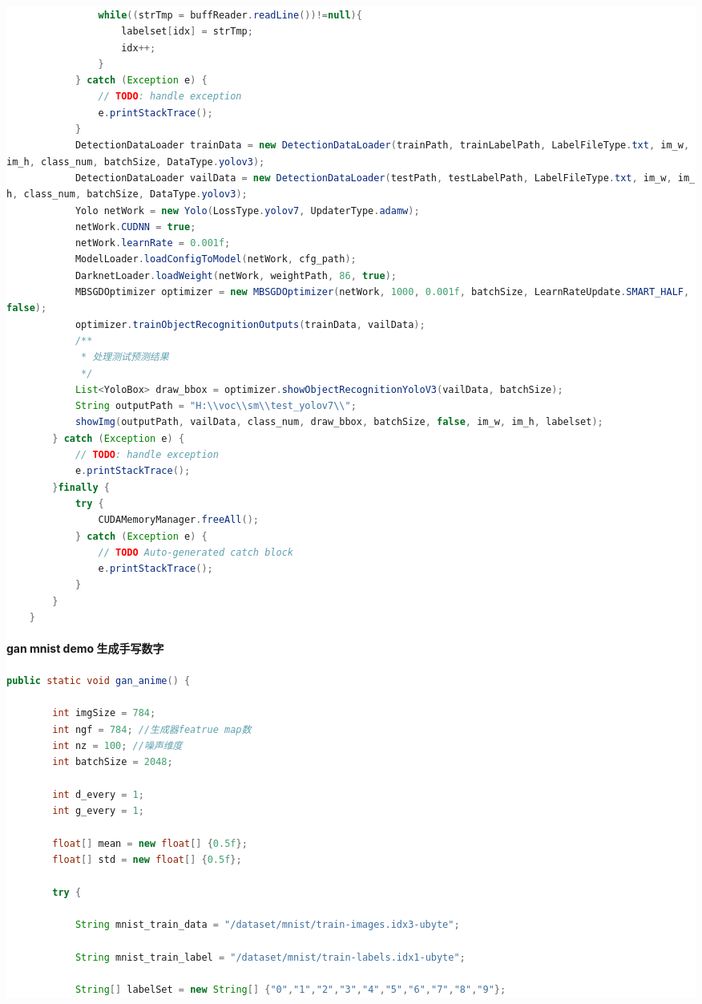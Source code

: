 ``` java
		        while((strTmp = buffReader.readLine())!=null){
		        	labelset[idx] = strTmp;
		        	idx++;
		        }	
			} catch (Exception e) {
				// TODO: handle exception
				e.printStackTrace();
			}
			DetectionDataLoader trainData = new DetectionDataLoader(trainPath, trainLabelPath, LabelFileType.txt, im_w, im_h, class_num, batchSize, DataType.yolov3);
			DetectionDataLoader vailData = new DetectionDataLoader(testPath, testLabelPath, LabelFileType.txt, im_w, im_h, class_num, batchSize, DataType.yolov3);
			Yolo netWork = new Yolo(LossType.yolov7, UpdaterType.adamw);
			netWork.CUDNN = true;
			netWork.learnRate = 0.001f;
			ModelLoader.loadConfigToModel(netWork, cfg_path);
			DarknetLoader.loadWeight(netWork, weightPath, 86, true);
			MBSGDOptimizer optimizer = new MBSGDOptimizer(netWork, 1000, 0.001f, batchSize, LearnRateUpdate.SMART_HALF, false);
			optimizer.trainObjectRecognitionOutputs(trainData, vailData);
			/**
			 * 处理测试预测结果
			 */
			List<YoloBox> draw_bbox = optimizer.showObjectRecognitionYoloV3(vailData, batchSize);
			String outputPath = "H:\\voc\\sm\\test_yolov7\\";
			showImg(outputPath, vailData, class_num, draw_bbox, batchSize, false, im_w, im_h, labelset);
		} catch (Exception e) {
			// TODO: handle exception
			e.printStackTrace();
		}finally {
			try {
				CUDAMemoryManager.freeAll();
			} catch (Exception e) {
				// TODO Auto-generated catch block
				e.printStackTrace();
			}
		}	
	}
```

#### gan mnist demo 生成手写数字
``` java
public static void gan_anime() {
		
		int imgSize = 784;
		int ngf = 784; //生成器featrue map数
		int nz = 100; //噪声维度
		int batchSize = 2048;
		
		int d_every = 1;
		int g_every = 1;
		
		float[] mean = new float[] {0.5f};
		float[] std = new float[] {0.5f};
		
		try {
			
			String mnist_train_data = "/dataset/mnist/train-images.idx3-ubyte";
			
			String mnist_train_label = "/dataset/mnist/train-labels.idx1-ubyte";
			
			String[] labelSet = new String[] {"0","1","2","3","4","5","6","7","8","9"};
```